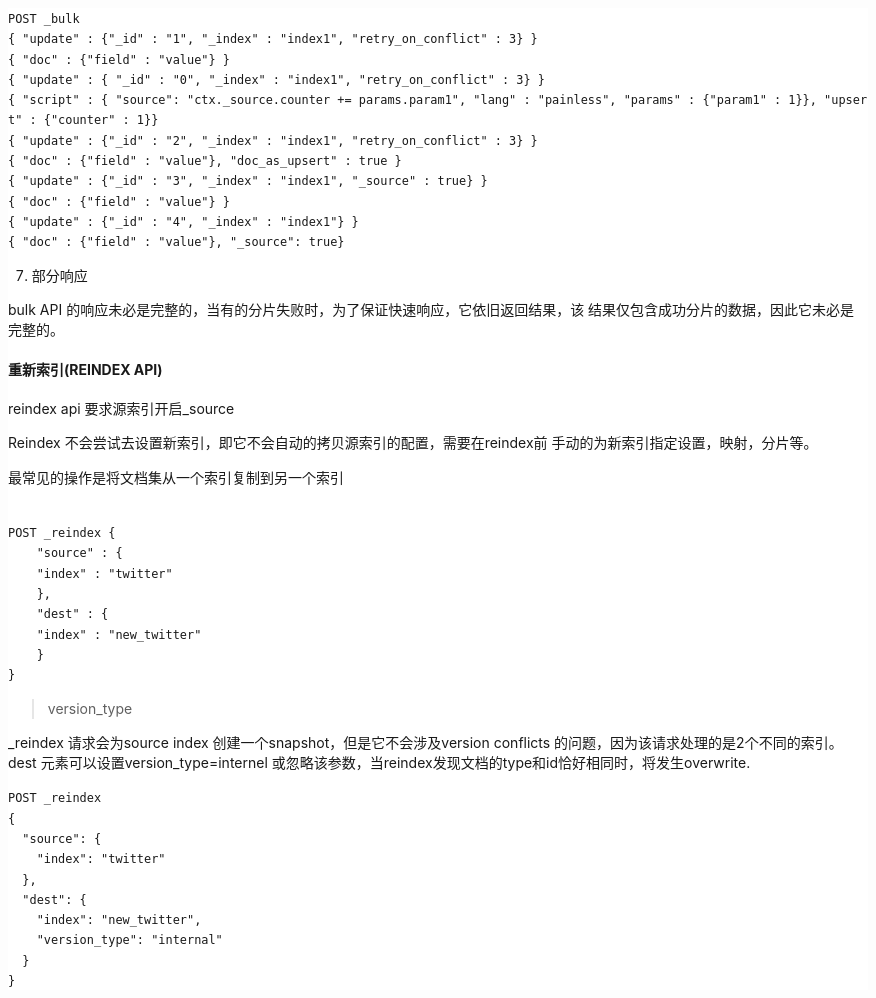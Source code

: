 ```
POST _bulk
{ "update" : {"_id" : "1", "_index" : "index1", "retry_on_conflict" : 3} }
{ "doc" : {"field" : "value"} }
{ "update" : { "_id" : "0", "_index" : "index1", "retry_on_conflict" : 3} }
{ "script" : { "source": "ctx._source.counter += params.param1", "lang" : "painless", "params" : {"param1" : 1}}, "upsert" : {"counter" : 1}}
{ "update" : {"_id" : "2", "_index" : "index1", "retry_on_conflict" : 3} }
{ "doc" : {"field" : "value"}, "doc_as_upsert" : true }
{ "update" : {"_id" : "3", "_index" : "index1", "_source" : true} }
{ "doc" : {"field" : "value"} }
{ "update" : {"_id" : "4", "_index" : "index1"} }
{ "doc" : {"field" : "value"}, "_source": true}

```

7. 部分响应

bulk API 的响应未必是完整的，当有的分片失败时，为了保证快速响应，它依旧返回结果，该
结果仅包含成功分片的数据，因此它未必是完整的。

#### 重新索引(REINDEX API)

reindex api 要求源索引开启_source

Reindex 不会尝试去设置新索引，即它不会自动的拷贝源索引的配置，需要在reindex前
手动的为新索引指定设置，映射，分片等。

最常见的操作是将文档集从一个索引复制到另一个索引

```

POST _reindex {
    "source" : {
	"index" : "twitter"
    },
    "dest" : {
	"index" : "new_twitter"
    }
}

``` 

> version_type

_reindex 请求会为source index 创建一个snapshot，但是它不会涉及version conflicts
的问题，因为该请求处理的是2个不同的索引。dest 元素可以设置version_type=internel
或忽略该参数，当reindex发现文档的type和id恰好相同时，将发生overwrite.

```
POST _reindex
{
  "source": {
    "index": "twitter"
  },
  "dest": {
    "index": "new_twitter",
    "version_type": "internal"
  }
}

```
